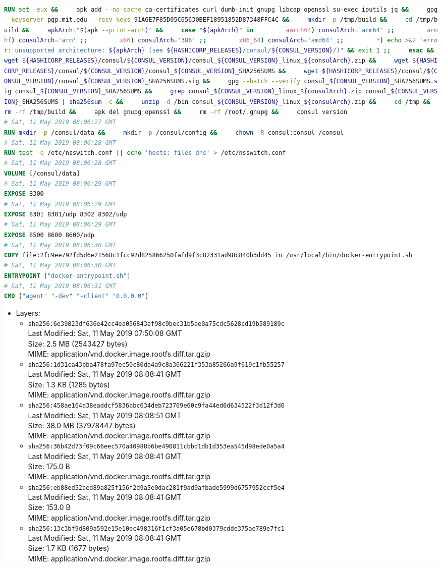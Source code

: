 ```dockerfile
RUN set -eux &&     apk add --no-cache ca-certificates curl dumb-init gnupg libcap openssl su-exec iputils jq &&     gpg --keyserver pgp.mit.edu --recv-keys 91A6E7F85D05C65630BEF18951852D87348FFC4C &&     mkdir -p /tmp/build &&     cd /tmp/build &&     apkArch="$(apk --print-arch)" &&     case "${apkArch}" in         aarch64) consulArch='arm64' ;;         armhf) consulArch='arm' ;;         x86) consulArch='386' ;;         x86_64) consulArch='amd64' ;;         *) echo >&2 "error: unsupported architecture: ${apkArch} (see ${HASHICORP_RELEASES}/consul/${CONSUL_VERSION}/)" && exit 1 ;;     esac &&     wget ${HASHICORP_RELEASES}/consul/${CONSUL_VERSION}/consul_${CONSUL_VERSION}_linux_${consulArch}.zip &&     wget ${HASHICORP_RELEASES}/consul/${CONSUL_VERSION}/consul_${CONSUL_VERSION}_SHA256SUMS &&     wget ${HASHICORP_RELEASES}/consul/${CONSUL_VERSION}/consul_${CONSUL_VERSION}_SHA256SUMS.sig &&     gpg --batch --verify consul_${CONSUL_VERSION}_SHA256SUMS.sig consul_${CONSUL_VERSION}_SHA256SUMS &&     grep consul_${CONSUL_VERSION}_linux_${consulArch}.zip consul_${CONSUL_VERSION}_SHA256SUMS | sha256sum -c &&     unzip -d /bin consul_${CONSUL_VERSION}_linux_${consulArch}.zip &&     cd /tmp &&     rm -rf /tmp/build &&     apk del gnupg openssl &&     rm -rf /root/.gnupg &&     consul version
# Sat, 11 May 2019 08:06:27 GMT
RUN mkdir -p /consul/data &&     mkdir -p /consul/config &&     chown -R consul:consul /consul
# Sat, 11 May 2019 08:06:28 GMT
RUN test -e /etc/nsswitch.conf || echo 'hosts: files dns' > /etc/nsswitch.conf
# Sat, 11 May 2019 08:06:28 GMT
VOLUME [/consul/data]
# Sat, 11 May 2019 08:06:29 GMT
EXPOSE 8300
# Sat, 11 May 2019 08:06:29 GMT
EXPOSE 8301 8301/udp 8302 8302/udp
# Sat, 11 May 2019 08:06:29 GMT
EXPOSE 8500 8600 8600/udp
# Sat, 11 May 2019 08:06:30 GMT
COPY file:2fc9ee792fd5d6e21568c1fcc92d825866250fafd9f3c82331ad98c840b3dd45 in /usr/local/bin/docker-entrypoint.sh 
# Sat, 11 May 2019 08:06:30 GMT
ENTRYPOINT ["docker-entrypoint.sh"]
# Sat, 11 May 2019 08:06:31 GMT
CMD ["agent" "-dev" "-client" "0.0.0.0"]
```

-	Layers:
	-	`sha256:6e39823df636e42cc4ea056843af98c9bec31b5ae0a75cdc5628cd19b589189c`  
		Last Modified: Sat, 11 May 2019 07:50:08 GMT  
		Size: 2.5 MB (2543427 bytes)  
		MIME: application/vnd.docker.image.rootfs.diff.tar.gzip
	-	`sha256:1d31ca43bba478fa97ec50c80da4a9c8a366221f353a85266a9f619c1fb55257`  
		Last Modified: Sat, 11 May 2019 08:08:41 GMT  
		Size: 1.3 KB (1285 bytes)  
		MIME: application/vnd.docker.image.rootfs.diff.tar.gzip
	-	`sha256:458ae164a38eaddcf5836bbc634deb723769e60c9fa44ed6d634522f3d12f3d0`  
		Last Modified: Sat, 11 May 2019 08:08:51 GMT  
		Size: 38.0 MB (37978447 bytes)  
		MIME: application/vnd.docker.image.rootfs.diff.tar.gzip
	-	`sha256:36b42d73f09c66eec570a40988b6be490811cbbd1db1d353ea545d98ede0a5a4`  
		Last Modified: Sat, 11 May 2019 08:08:41 GMT  
		Size: 175.0 B  
		MIME: application/vnd.docker.image.rootfs.diff.tar.gzip
	-	`sha256:eb88ed52aed89a825f156f2d9a5e0dac281f9ad9afbade5999d6757952ccf5e4`  
		Last Modified: Sat, 11 May 2019 08:08:41 GMT  
		Size: 153.0 B  
		MIME: application/vnd.docker.image.rootfs.diff.tar.gzip
	-	`sha256:13c3bf9d809a592e15e10ec498316f1cf3a05e678bd0379cdde375ae789e7fc1`  
		Last Modified: Sat, 11 May 2019 08:08:41 GMT  
		Size: 1.7 KB (1677 bytes)  
		MIME: application/vnd.docker.image.rootfs.diff.tar.gzip
